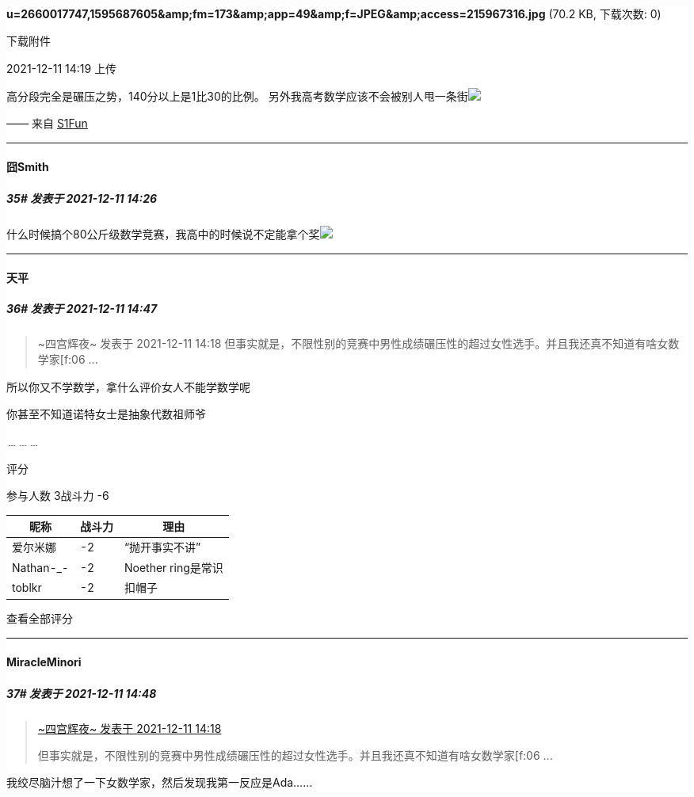 <strong>u=2660017747,1595687605&amp;amp;fm=173&amp;amp;app=49&amp;amp;f=JPEG&amp;amp;access=215967316.jpg</strong> (70.2 KB, 下载次数: 0)

下载附件

2021-12-11 14:19 上传

高分段完全是碾压之势，140分以上是1比30的比例。
另外我高考数学应该不会被别人甩一条街<img src="https://static.saraba1st.com/image/smiley/face2017/068.png" referrerpolicy="no-referrer">

—— 来自 [S1Fun](https://s1fun.koalcat.com)

*****

####  囧Smith  
##### 35#       发表于 2021-12-11 14:26

什么时候搞个80公斤级数学竞赛，我高中的时候说不定能拿个奖<img src="https://static.saraba1st.com/image/smiley/face2017/033.png" referrerpolicy="no-referrer">

*****

####  天平  
##### 36#       发表于 2021-12-11 14:47

<blockquote>~四宫辉夜~ 发表于 2021-12-11 14:18
但事实就是，不限性别的竞赛中男性成绩碾压性的超过女性选手。并且我还真不知道有啥女数学家[f:06 ...</blockquote>
所以你又不学数学，拿什么评价女人不能学数学呢

你甚至不知道诺特女士是抽象代数祖师爷

﹍﹍﹍

评分

 参与人数 3战斗力 -6

|昵称|战斗力|理由|
|----|---|---|
| 爱尔米娜|-2|“抛开事实不讲”|
| Nathan-_-|-2|Noether ring是常识|
| toblkr|-2|扣帽子|

查看全部评分

*****

####  MiracleMinori  
##### 37#       发表于 2021-12-11 14:48

<blockquote><a href="httphttps://bbs.saraba1st.com/2b/forum.php?mod=redirect&amp;goto=findpost&amp;pid=53891997&amp;ptid=2041907" target="_blank">~四宫辉夜~ 发表于 2021-12-11 14:18</a>

但事实就是，不限性别的竞赛中男性成绩碾压性的超过女性选手。并且我还真不知道有啥女数学家[f:06 ...</blockquote>
我绞尽脑汁想了一下女数学家，然后发现我第一反应是Ada……
